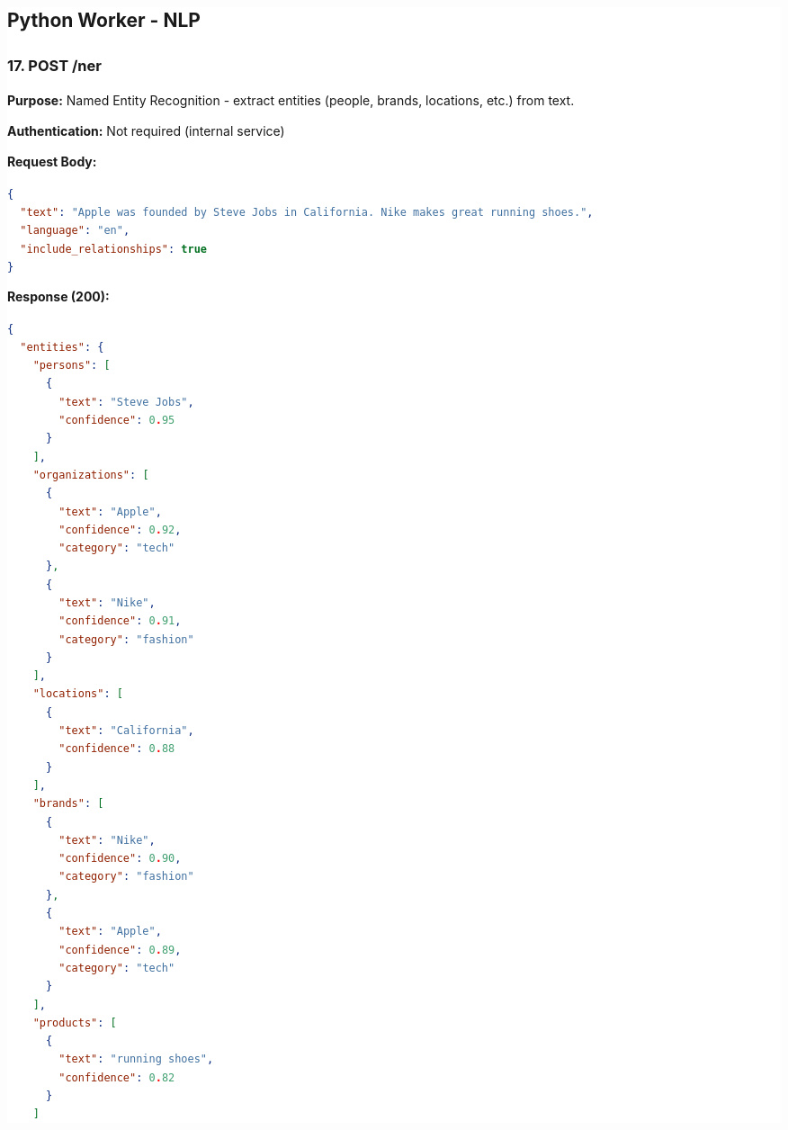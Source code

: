 
## Python Worker - NLP

### 17. POST /ner

**Purpose:** Named Entity Recognition - extract entities (people, brands, locations, etc.) from text.

**Authentication:** Not required (internal service)

**Request Body:**
```json
{
  "text": "Apple was founded by Steve Jobs in California. Nike makes great running shoes.",
  "language": "en",
  "include_relationships": true
}
```

**Response (200):**
```json
{
  "entities": {
    "persons": [
      {
        "text": "Steve Jobs",
        "confidence": 0.95
      }
    ],
    "organizations": [
      {
        "text": "Apple",
        "confidence": 0.92,
        "category": "tech"
      },
      {
        "text": "Nike",
        "confidence": 0.91,
        "category": "fashion"
      }
    ],
    "locations": [
      {
        "text": "California",
        "confidence": 0.88
      }
    ],
    "brands": [
      {
        "text": "Nike",
        "confidence": 0.90,
        "category": "fashion"
      },
      {
        "text": "Apple",
        "confidence": 0.89,
        "category": "tech"
      }
    ],
    "products": [
      {
        "text": "running shoes",
        "confidence": 0.82
      }
    ]
```